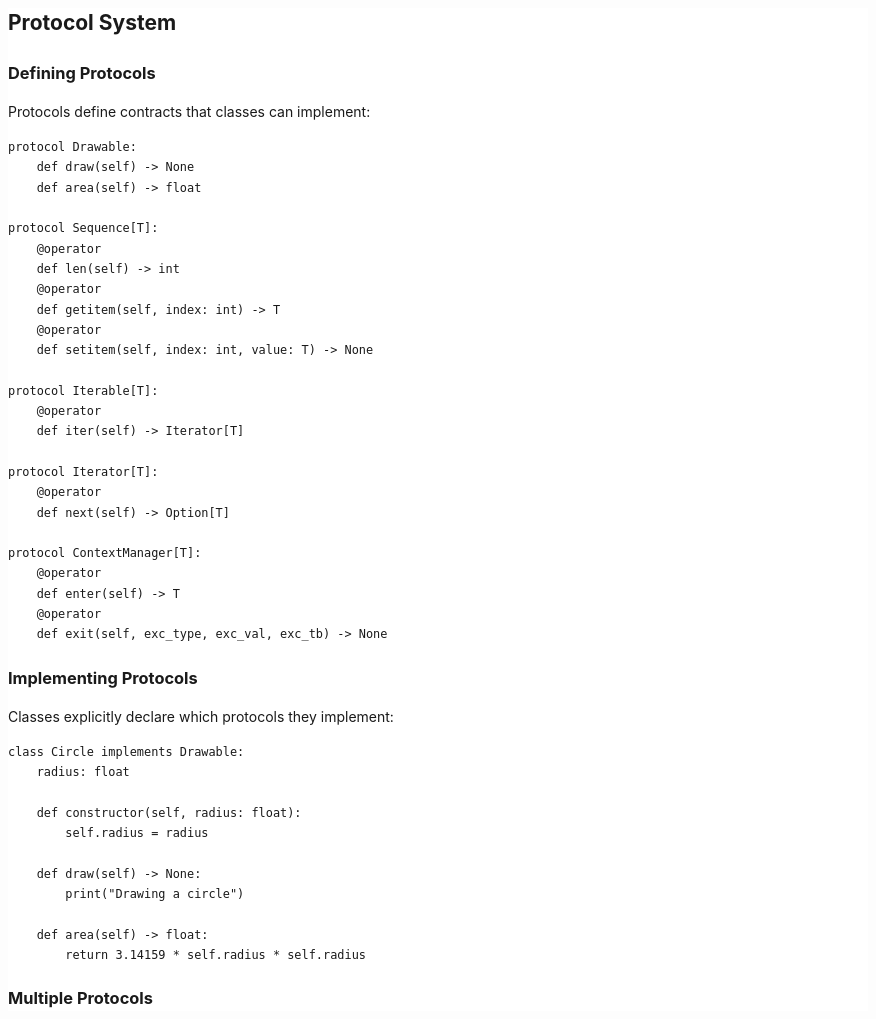 ## Protocol System

### Defining Protocols

Protocols define contracts that classes can implement:

```coral
protocol Drawable:
    def draw(self) -> None
    def area(self) -> float

protocol Sequence[T]:
    @operator
    def len(self) -> int
    @operator
    def getitem(self, index: int) -> T
    @operator
    def setitem(self, index: int, value: T) -> None

protocol Iterable[T]:
    @operator
    def iter(self) -> Iterator[T]

protocol Iterator[T]:
    @operator
    def next(self) -> Option[T]

protocol ContextManager[T]:
    @operator
    def enter(self) -> T
    @operator
    def exit(self, exc_type, exc_val, exc_tb) -> None
```

### Implementing Protocols

Classes explicitly declare which protocols they implement:

```coral
class Circle implements Drawable:
    radius: float

    def constructor(self, radius: float):
        self.radius = radius

    def draw(self) -> None:
        print("Drawing a circle")

    def area(self) -> float:
        return 3.14159 * self.radius * self.radius
```

### Multiple Protocols
